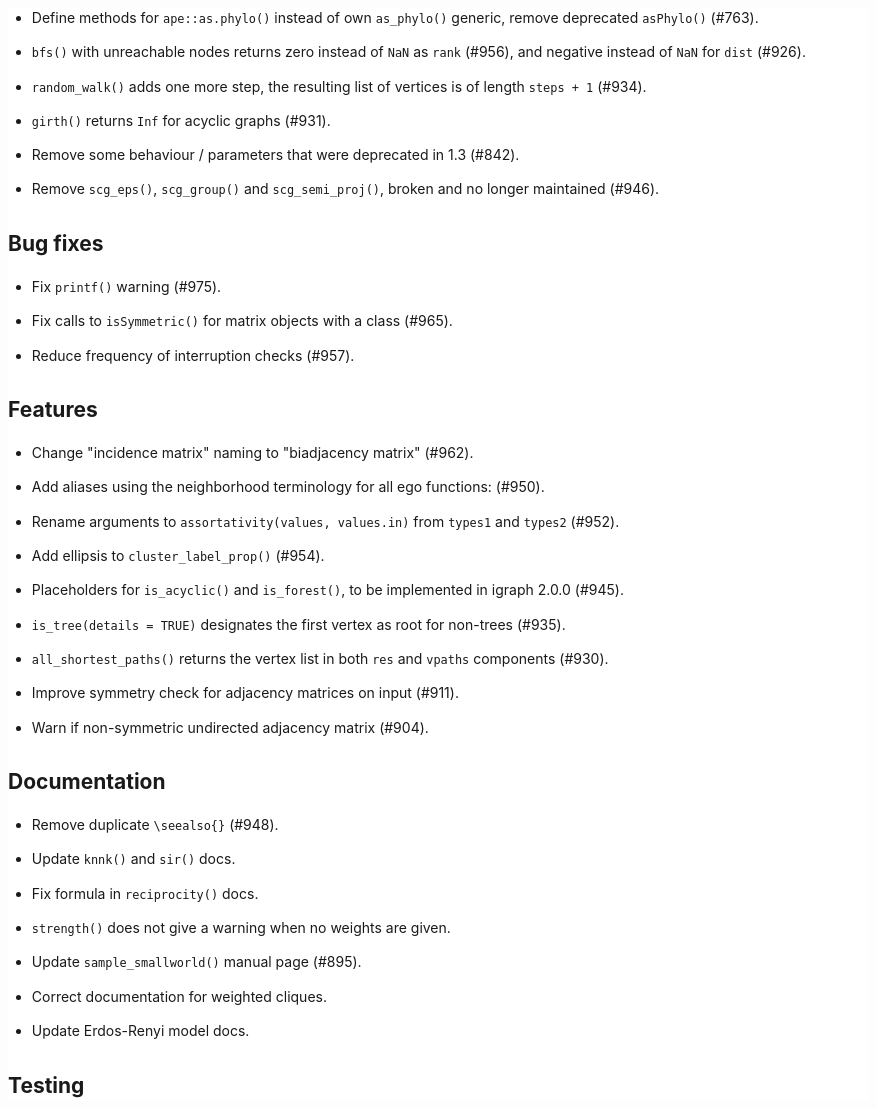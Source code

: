 - Define methods for `ape::as.phylo()` instead of own `as_phylo()` generic, remove deprecated `asPhylo()` (#763).

- `bfs()` with unreachable nodes returns zero instead of `NaN` as `rank` (#956), and negative instead of `NaN` for `dist` (#926).

- `random_walk()` adds one more step, the resulting list of vertices is of length `steps + 1` (#934).

- `girth()` returns `Inf` for acyclic graphs (#931).

- Remove some behaviour / parameters that were deprecated in 1.3 (#842).

- Remove `scg_eps()`, `scg_group()` and `scg_semi_proj()`, broken and no longer maintained (#946).

## Bug fixes

- Fix `printf()` warning (#975).

- Fix calls to `isSymmetric()` for matrix objects with a class (#965).

- Reduce frequency of interruption checks (#957).

## Features

- Change "incidence matrix" naming to "biadjacency matrix" (#962).

- Add aliases using the neighborhood terminology for all ego functions: (#950).

- Rename arguments to `assortativity(values, values.in)` from `types1` and `types2` (#952).

- Add ellipsis to `cluster_label_prop()` (#954).

- Placeholders for `is_acyclic()` and `is_forest()`, to be implemented in igraph 2.0.0 (#945).

- `is_tree(details = TRUE)` designates the first vertex as root for non-trees (#935).

- `all_shortest_paths()` returns the vertex list in both `res` and `vpaths` components (#930).

- Improve symmetry check for adjacency matrices on input (#911).

- Warn if non-symmetric undirected adjacency matrix (#904).

## Documentation

- Remove duplicate `\seealso{}` (#948).

- Update `knnk()` and `sir()` docs.

- Fix formula in `reciprocity()` docs.

- `strength()` does not give a warning when no weights are given.

- Update `sample_smallworld()` manual page (#895).

- Correct documentation for weighted cliques.

- Update Erdos-Renyi model docs.

## Testing

